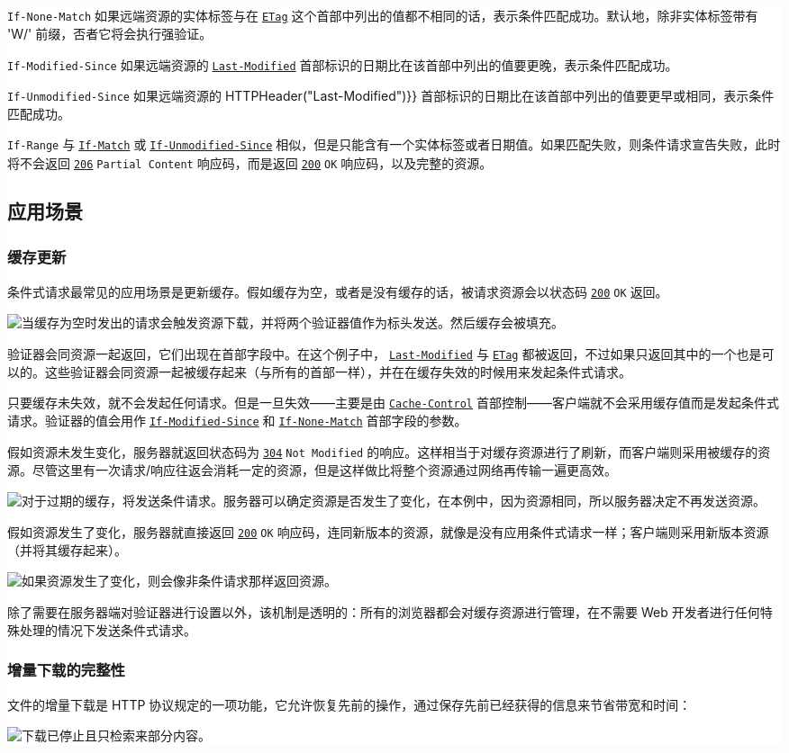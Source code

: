 `If-None-Match`
如果远端资源的实体标签与在 [`ETag`](https://developer.mozilla.org/zh-CN/docs/Web/HTTP/Headers/ETag) 这个首部中列出的值都不相同的话，表示条件匹配成功。默认地，除非实体标签带有 'W/' 前缀，否者它将会执行强验证。

`If-Modified-Since`
如果远端资源的 [`Last-Modified`](https://developer.mozilla.org/zh-CN/docs/Web/HTTP/Headers/Last-Modified) 首部标识的日期比在该首部中列出的值要更晚，表示条件匹配成功。

`If-Unmodified-Since`
如果远端资源的 HTTPHeader("Last-Modified")}} 首部标识的日期比在该首部中列出的值要更早或相同，表示条件匹配成功。

`If-Range`
与 [`If-Match`](https://developer.mozilla.org/zh-CN/docs/Web/HTTP/Headers/If-Match) 或 [`If-Unmodified-Since`](https://developer.mozilla.org/zh-CN/docs/Web/HTTP/Headers/If-Unmodified-Since) 相似，但是只能含有一个实体标签或者日期值。如果匹配失败，则条件请求宣告失败，此时将不会返回 [`206`](https://developer.mozilla.org/zh-CN/docs/Web/HTTP/Status/206) `Partial Content` 响应码，而是返回 [`200`](https://developer.mozilla.org/zh-CN/docs/Web/HTTP/Status/200) `OK` 响应码，以及完整的资源。

## 应用场景

### 缓存更新

条件式请求最常见的应用场景是更新缓存。假如缓存为空，或者是没有缓存的话，被请求资源会以状态码 [`200`](https://developer.mozilla.org/zh-CN/docs/Web/HTTP/Status/200) `OK` 返回。

![当缓存为空时发出的请求会触发资源下载，并将两个验证器值作为标头发送。然后缓存会被填充。](https://mdn.github.io/shared-assets/images/diagrams/http/conditional-requests/cache-sequence-1.svg)

验证器会同资源一起返回，它们出现在首部字段中。在这个例子中， [`Last-Modified`](https://developer.mozilla.org/zh-CN/docs/Web/HTTP/Headers/Last-Modified) 与 [`ETag`](https://developer.mozilla.org/zh-CN/docs/Web/HTTP/Headers/ETag) 都被返回，不过如果只返回其中的一个也是可以的。这些验证器会同资源一起被缓存起来（与所有的首部一样），并在在缓存失效的时候用来发起条件式请求。

只要缓存未失效，就不会发起任何请求。但是一旦失效——主要是由 [`Cache-Control`](https://developer.mozilla.org/zh-CN/docs/Web/HTTP/Headers/Cache-Control) 首部控制——客户端就不会采用缓存值而是发起条件式请求。验证器的值会用作 [`If-Modified-Since`](https://developer.mozilla.org/zh-CN/docs/Web/HTTP/Headers/If-Modified-Since) 和 [`If-None-Match`](https://developer.mozilla.org/zh-CN/docs/Web/HTTP/Headers/If-None-Match) 首部字段的参数。

假如资源未发生变化，服务器就返回状态码为 [`304`](https://developer.mozilla.org/zh-CN/docs/Web/HTTP/Status/304) `Not Modified` 的响应。这样相当于对缓存资源进行了刷新，而客户端则采用被缓存的资源。尽管这里有一次请求/响应往返会消耗一定的资源，但是这样做比将整个资源通过网络再传输一遍更高效。

![对于过期的缓存，将发送条件请求。服务器可以确定资源是否发生了变化，在本例中，因为资源相同，所以服务器决定不再发送资源。](https://mdn.github.io/shared-assets/images/diagrams/http/conditional-requests/cache-sequence-2.svg)

假如资源发生了变化，服务器就直接返回 [`200`](https://developer.mozilla.org/zh-CN/docs/Web/HTTP/Status/200) `OK` 响应码，连同新版本的资源，就像是没有应用条件式请求一样；客户端则采用新版本资源（并将其缓存起来）。

![如果资源发生了变化，则会像非条件请求那样返回资源。](https://mdn.github.io/shared-assets/images/diagrams/http/conditional-requests/cache-sequence-3.svg)

除了需要在服务器端对验证器进行设置以外，该机制是透明的：所有的浏览器都会对缓存资源进行管理，在不需要 Web 开发者进行任何特殊处理的情况下发送条件式请求。

### 增量下载的完整性

文件的增量下载是 HTTP 协议规定的一项功能，它允许恢复先前的操作，通过保存先前已经获得的信息来节省带宽和时间：

![下载已停止且只检索来部分内容。](https://mdn.github.io/shared-assets/images/diagrams/http/conditional-requests/resume-download-1.svg)
